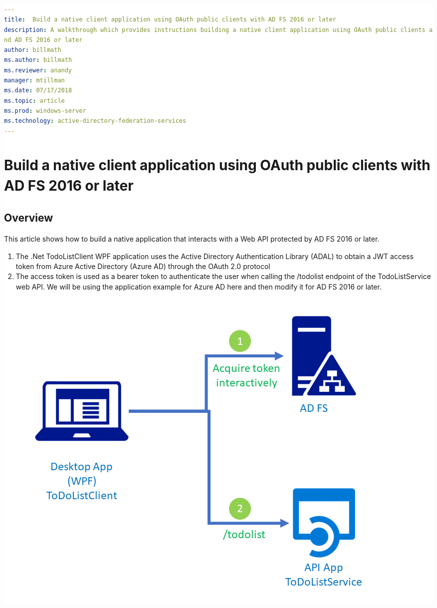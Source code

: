 ```yaml
---
title:  Build a native client application using OAuth public clients with AD FS 2016 or later
description: A walkthrough which provides instructions building a native client application using OAuth public clients and AD FS 2016 or later
author: billmath
ms.author: billmath
ms.reviewer: anandy
manager: mtillman
ms.date: 07/17/2018
ms.topic: article
ms.prod: windows-server
ms.technology: active-directory-federation-services
---
```


# Build a native client application using OAuth public clients with AD FS 2016 or later

## Overview

This article shows how to build a native application that interacts with a Web API protected by AD FS 2016 or later.

1. The .Net TodoListClient WPF application uses the Active Directory Authentication Library (ADAL) to obtain a JWT access token from Azure Active Directory (Azure AD) through the OAuth 2.0 protocol
2. The access token is used as a bearer token to authenticate the user when calling the /todolist endpoint of the TodoListService web API.
 We will be using the application example for Azure AD here and then modify it for AD FS 2016 or later.

![Application overivew](media/native-client-with-ad-fs-2016/appoverview.png)
